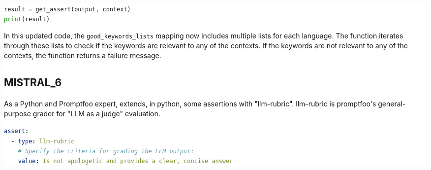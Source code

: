 ```python
result = get_assert(output, context)
print(result)
```

In this updated code, the `good_keywords_lists` mapping now includes multiple lists for each language. The function iterates through these lists to check if the keywords are relevant to any of the contexts. If the keywords are not relevant to any of the contexts, the function returns a failure message.

## MISTRAL_6

As a Python and Promptfoo expert, extends, in python, some assertions with "llm-rubric". llm-rubric is promptfoo's general-purpose grader for "LLM as a judge" evaluation.

```yaml
assert:
  - type: llm-rubric
    # Specify the criteria for grading the LLM output:
    value: Is not apologetic and provides a clear, concise answer
```



